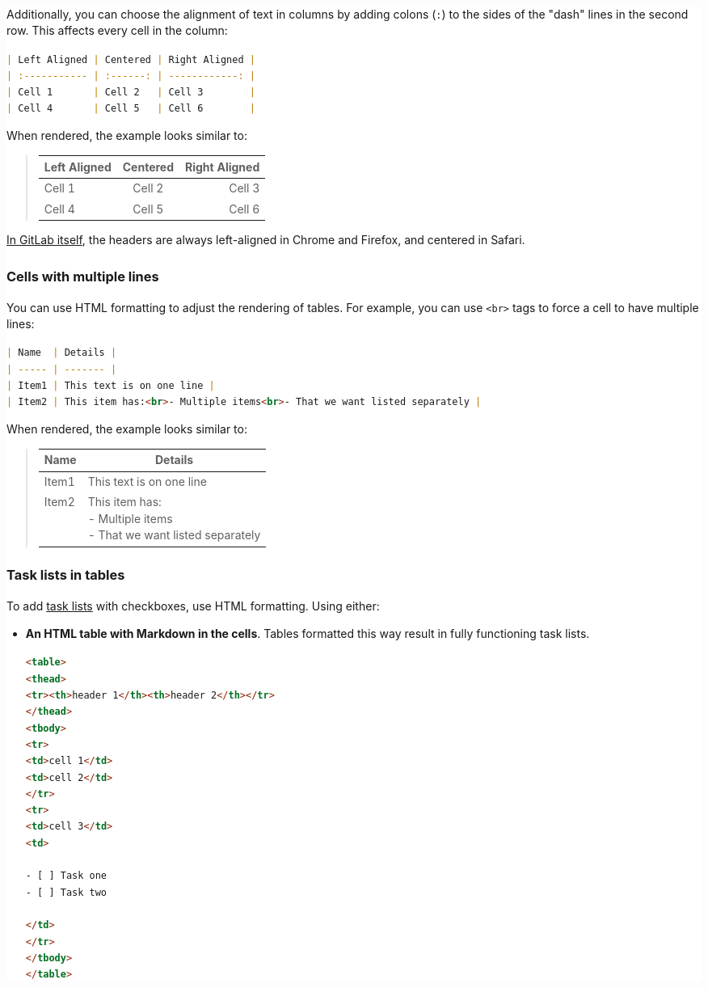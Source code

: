 Additionally, you can choose the alignment of text in columns by adding colons (`:`)
to the sides of the "dash" lines in the second row. This affects every cell in the column:

```markdown
| Left Aligned | Centered | Right Aligned |
| :----------- | :------: | ------------: |
| Cell 1       | Cell 2   | Cell 3        |
| Cell 4       | Cell 5   | Cell 6        |
```

When rendered, the example looks similar to:

> | Left Aligned | Centered | Right Aligned |
> | :----------- | :------: | ------------: |
> | Cell 1       | Cell 2   | Cell 3        |
> | Cell 4       | Cell 5   | Cell 6        |

[In GitLab itself](https://gitlab.com/gitlab-org/gitlab/-/blob/master/doc/user/markdown.md#tables),
the headers are always left-aligned in Chrome and Firefox, and centered in Safari.

### Cells with multiple lines

You can use HTML formatting to adjust the rendering of tables. For example, you can
use `<br>` tags to force a cell to have multiple lines:

```markdown
| Name  | Details |
| ----- | ------- |
| Item1 | This text is on one line |
| Item2 | This item has:<br>- Multiple items<br>- That we want listed separately |
```

When rendered, the example looks similar to:

> | Name  | Details |
> | ----- | ------- |
> | Item1 | This text is on one line |
> | Item2 | This item has:<br>- Multiple items<br>- That we want listed separately |

### Task lists in tables

To add [task lists](#task-lists) with checkboxes, use HTML formatting. Using either:

- **An HTML table with Markdown in the cells**. Tables formatted this way result in fully functioning
  task lists.

  ```html
  <table>
  <thead>
  <tr><th>header 1</th><th>header 2</th></tr>
  </thead>
  <tbody>
  <tr>
  <td>cell 1</td>
  <td>cell 2</td>
  </tr>
  <tr>
  <td>cell 3</td>
  <td>

  - [ ] Task one
  - [ ] Task two

  </td>
  </tr>
  </tbody>
  </table>
  ```


  [arbitrary case-insensitive reference text]: https://www.mozilla.org/en-US/
  [1]: https://slashdot.org
  [link text itself]: https://about.gitlab.com/
  [^1]: This text is inside a footnote.
  [^footnote-42]: This text is another footnote.